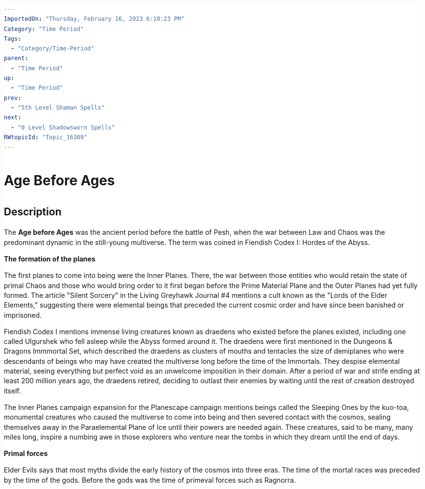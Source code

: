 ```yaml
---
ImportedOn: "Thursday, February 16, 2023 6:10:23 PM"
Category: "Time Period"
Tags:
  - "Category/Time-Period"
parent:
  - "Time Period"
up:
  - "Time Period"
prev:
  - "5th Level Shaman Spells"
next:
  - "0 Level Shadowsworn Spells"
RWtopicId: "Topic_16309"
---
```

# Age Before Ages
## Description
The **Age before Ages** was the ancient period before the battle of Pesh, when the war between Law and Chaos was the predominant dynamic in the still-young multiverse. The term was coined in Fiendish Codex I: Hordes of the Abyss.

**The formation of the planes**

The first planes to come into being were the Inner Planes. There, the war between those entities who would retain the state of primal Chaos and those who would bring order to it first began before the Prime Material Plane and the Outer Planes had yet fully formed. The article "Silent Sorcery" in the Living Greyhawk Journal #4 mentions a cult known as the "Lords of the Elder Elements," suggesting there were elemental beings that preceded the current cosmic order and have since been banished or imprisoned.

Fiendish Codex I mentions immense living creatures known as draedens who existed before the planes existed, including one called Ulgurshek who fell asleep while the Abyss formed around it. The draedens were first mentioned in the Dungeons & Dragons Immmortal Set, which described the draedens as clusters of mouths and tentacles the size of demiplanes who were descendants of beings who may have created the multiverse long before the time of the Immortals. They despise elemental material, seeing everything but perfect void as an unwelcome imposition in their domain. After a period of war and strife ending at least 200 million years ago, the draedens retired, deciding to outlast their enemies by waiting until the rest of creation destroyed itself.

The Inner Planes campaign expansion for the Planescape campaign mentions beings called the Sleeping Ones by the kuo-toa, monumental creatures who caused the multiverse to come into being and then severed contact with the cosmos, sealing themselves away in the Paraelemental Plane of Ice until their powers are needed again. These creatures, said to be many, many miles long, inspire a numbing awe in those explorers who venture near the tombs in which they dream until the end of days.

**Primal forces**

Elder Evils says that most myths divide the early history of the cosmos into three eras. The time of the mortal races was preceded by the time of the gods. Before the gods was the time of primeval forces such as Ragnorra.
